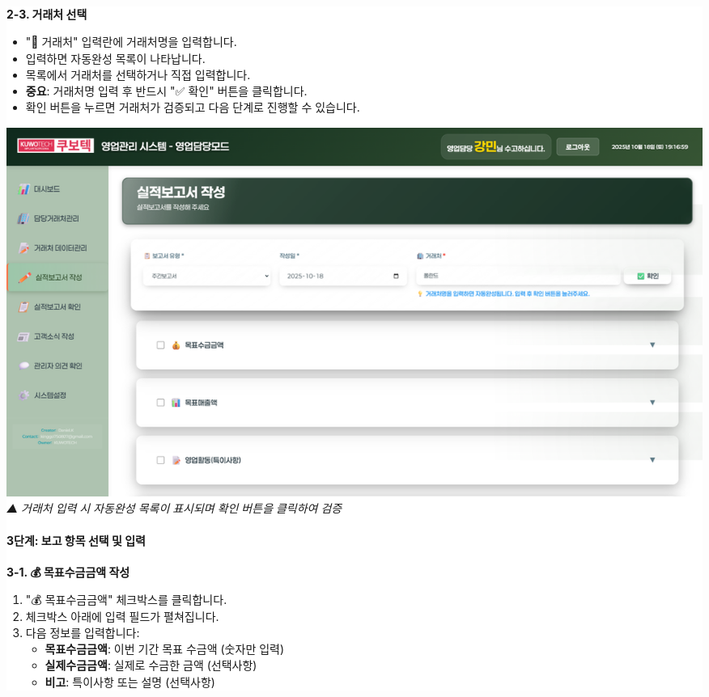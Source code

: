 **2-3. 거래처 선택**
- "🏢 거래처" 입력란에 거래처명을 입력합니다.
- 입력하면 자동완성 목록이 나타납니다.
- 목록에서 거래처를 선택하거나 직접 입력합니다.
- **중요**: 거래처명 입력 후 반드시 "✅ 확인" 버튼을 클릭합니다.
- 확인 버튼을 누르면 거래처가 검증되고 다음 단계로 진행할 수 있습니다.

![거래처 입력 및 자동완성](./screenshots/guide_04_report_write_company_input.png)
*▲ 거래처 입력 시 자동완성 목록이 표시되며 확인 버튼을 클릭하여 검증*

#### 3단계: 보고 항목 선택 및 입력

**3-1. 💰 목표수금금액 작성**
1. "💰 목표수금금액" 체크박스를 클릭합니다.
2. 체크박스 아래에 입력 필드가 펼쳐집니다.
3. 다음 정보를 입력합니다:
   - **목표수금금액**: 이번 기간 목표 수금액 (숫자만 입력)
   - **실제수금금액**: 실제로 수금한 금액 (선택사항)
   - **비고**: 특이사항 또는 설명 (선택사항)
